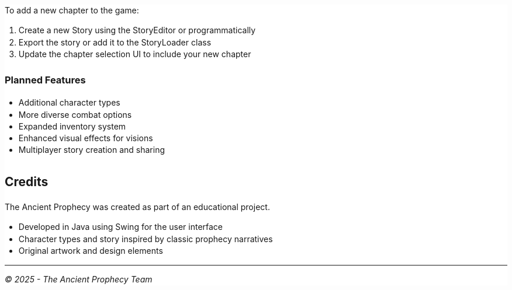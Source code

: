 To add a new chapter to the game:

1. Create a new Story using the StoryEditor or programmatically
2. Export the story or add it to the StoryLoader class
3. Update the chapter selection UI to include your new chapter

### Planned Features

- Additional character types
- More diverse combat options
- Expanded inventory system
- Enhanced visual effects for visions
- Multiplayer story creation and sharing

## Credits

The Ancient Prophecy was created as part of an educational project.

- Developed in Java using Swing for the user interface
- Character types and story inspired by classic prophecy narratives
- Original artwork and design elements

---

*© 2025 - The Ancient Prophecy Team*

